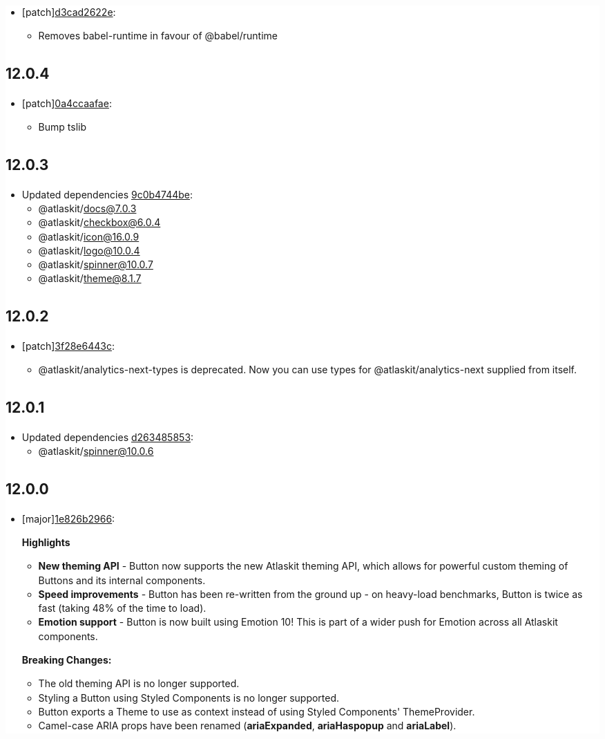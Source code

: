 - [patch][d3cad2622e](https://bitbucket.org/atlassian/atlaskit-mk-2/commits/d3cad2622e):

  - Removes babel-runtime in favour of @babel/runtime

## 12.0.4

- [patch][0a4ccaafae](https://bitbucket.org/atlassian/atlaskit-mk-2/commits/0a4ccaafae):

  - Bump tslib

## 12.0.3

- Updated dependencies [9c0b4744be](https://bitbucket.org/atlassian/atlaskit-mk-2/commits/9c0b4744be):
  - @atlaskit/docs@7.0.3
  - @atlaskit/checkbox@6.0.4
  - @atlaskit/icon@16.0.9
  - @atlaskit/logo@10.0.4
  - @atlaskit/spinner@10.0.7
  - @atlaskit/theme@8.1.7

## 12.0.2

- [patch][3f28e6443c](https://bitbucket.org/atlassian/atlaskit-mk-2/commits/3f28e6443c):

  - @atlaskit/analytics-next-types is deprecated. Now you can use types for @atlaskit/analytics-next supplied from itself.

## 12.0.1

- Updated dependencies [d263485853](https://bitbucket.org/atlassian/atlaskit-mk-2/commits/d263485853):
  - @atlaskit/spinner@10.0.6

## 12.0.0

- [major][1e826b2966](https://bitbucket.org/atlassian/atlaskit-mk-2/commits/1e826b2966):

  **Highlights**

  - **New theming API** - Button now supports the new Atlaskit theming API, which allows for powerful custom theming of Buttons and
    its internal components.
  - **Speed improvements** - Button has been re-written from the ground up - on heavy-load benchmarks, Button is twice as fast
    (taking 48% of the time to load).
  - **Emotion support** - Button is now built using Emotion 10! This is part of a wider push
    for Emotion across all Atlaskit components.

  **Breaking Changes:**

  - The old theming API is no longer supported.
  - Styling a Button using Styled Components is no longer supported.
  - Button exports a Theme to use as context instead of using Styled Components' ThemeProvider.
  - Camel-case ARIA props have been renamed (**ariaExpanded**, **ariaHaspopup** and **ariaLabel**).
